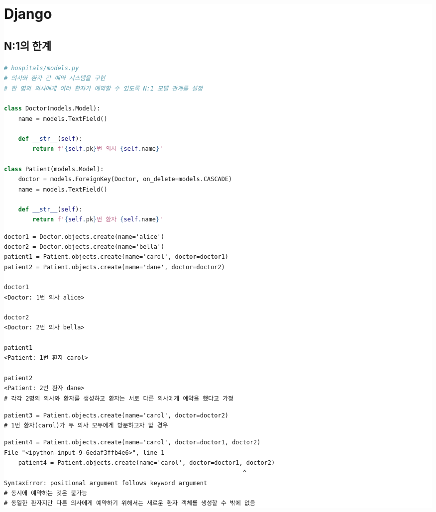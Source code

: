 # Django

## N:1의 한계

```python
# hospitals/models.py
# 의사와 환자 간 예약 시스템을 구현
# 한 명의 의사에게 여러 환자가 예약할 수 있도록 N:1 모델 관계를 설정

class Doctor(models.Model):
    name = models.TextField()
    
    def __str__(self):
        return f'{self.pk}번 의사 {self.name}'
    
class Patient(models.Model):
    doctor = models.ForeignKey(Doctor, on_delete=models.CASCADE)
    name = models.TextField()
    
    def __str__(self):
        return f'{self.pk}번 환자 {self.name}'
```

```shell
doctor1 = Doctor.objects.create(name='alice')
doctor2 = Doctor.objects.create(name='bella')
patient1 = Patient.objects.create(name='carol', doctor=doctor1)
patient2 = Patient.objects.create(name='dane', doctor=doctor2)

doctor1
<Doctor: 1번 의사 alice>

doctor2
<Doctor: 2번 의사 bella>

patient1
<Patient: 1번 환자 carol>

patient2
<Patient: 2번 환자 dane>
# 각각 2명의 의사와 환자를 생성하고 환자는 서로 다른 의사에게 예약을 했다고 가정
```

```shell
patient3 = Patient.objects.create(name='carol', doctor=doctor2)
# 1번 환자(carol)가 두 의사 모두에게 방문하고자 할 경우
```

```shell
patient4 = Patient.objects.create(name='carol', doctor=doctor1, doctor2)
File "<ipython-input-9-6edaf3ffb4e6>", line 1
    patient4 = Patient.objects.create(name='carol', doctor=doctor1, doctor2)
                                                                   ^
SyntaxError: positional argument follows keyword argument
# 동시에 예약하는 것은 불가능
# 동일한 환자지만 다른 의사에게 예약하기 위해서는 새로운 환자 객체를 생성할 수 밖에 없음
```
